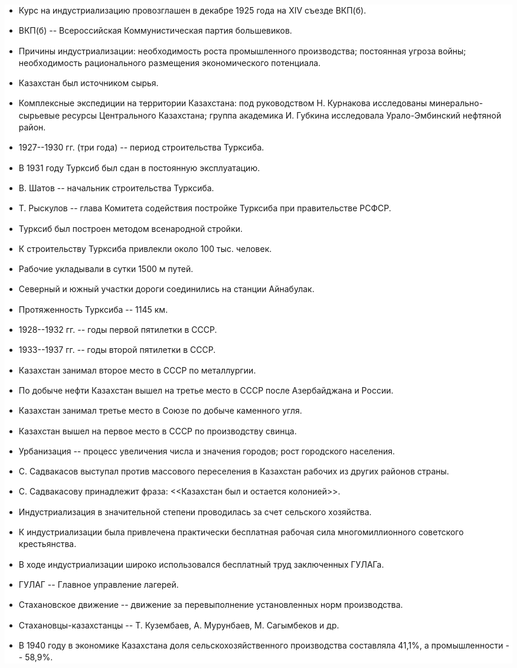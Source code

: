 * Курс на индустриализацию провозглашен в декабре 1925 года на ХIV съезде ВКП(б).

* ВКП(б) -- Всероссийская Коммунистическая партия большевиков.

* Причины индустриализации: необходимость роста промышленного производства; постоянная угроза войны; необходимость рационального размещения экономического потенциала.

* Казахстан был источником сырья.

* Комплексные экспедиции на территории Казахстана: под руководством Н. Курнакова исследованы минерально-сырьевые ресурсы Центрального Казахстана; группа академика И. Губкина исследовала Урало-Эмбинский нефтяной район.

* 1927--1930 гг. (три года) -- период строительства Турксиба.

* В 1931 году Турксиб был сдан в постоянную эксплуатацию.

* В. Шатов -- начальник строительства Турксиба.

* Т. Рыскулов -- глава Комитета содействия постройке Турксиба при правительстве РСФСР.

* Турксиб был построен методом всенародной стройки.

* К строительству Турксиба привлекли около 100 тыс. человек.

* Рабочие укладывали в сутки 1500 м путей.

* Северный и южный участки дороги соединились на станции Айнабулак.

* Протяженность Турксиба -- 1145 км.

* 1928--1932 гг. -- годы первой пятилетки в СССР.

* 1933--1937 гг. -- годы второй пятилетки в СССР.

* Казахстан занимал второе место в СССР по металлургии.

* По добыче нефти Казахстан вышел на третье место в СССР после Азербайджана и России.

* Казахстан занимал третье место в Союзе по добыче каменного угля.

* Казахстан вышел на первое место в СССР по производству свинца.

* Урбанизация -- процесс увеличения числа и значения городов; рост городского населения.

* С. Садвакасов выступал против массового переселения в Казахстан рабочих из других районов страны.

* С. Садвакасову принадлежит фраза: \<\<Казахстан был и остается колонией\>\>.

* Индустриализация в значительной степени проводилась за счет сельского хозяйства.

* К индустриализации была привлечена практически бесплатная рабочая сила многомиллионного советского крестьянства.

* В ходе индустриализации широко использовался бесплатный труд заключенных ГУЛАГа.

* ГУЛАГ -- Главное управление лагерей.

* Стахановское движение -- движение за перевыполнение установленных норм производства.

* Стахановцы-казахстанцы -- Т. Кузембаев, А. Мурунбаев, М. Сагымбеков и др.

* В 1940 году в экономике Казахстана доля сельскохозяйственного производства составляла 41,1%, а промышленности -- 58,9%.
